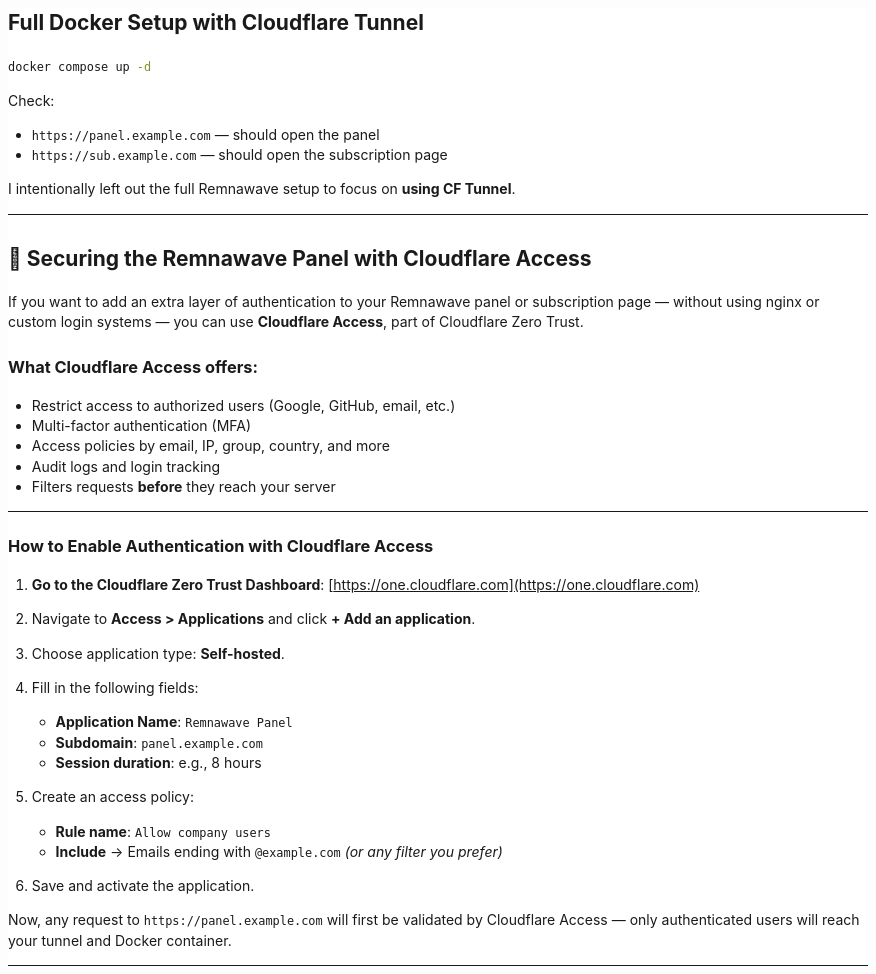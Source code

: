 
## Full Docker Setup with Cloudflare Tunnel

```bash
docker compose up -d
```

Check:

* `https://panel.example.com` — should open the panel
* `https://sub.example.com` — should open the subscription page

I intentionally left out the full Remnawave setup to focus on **using CF Tunnel**.

---

## 🔐 Securing the Remnawave Panel with Cloudflare Access

If you want to add an extra layer of authentication to your Remnawave panel or subscription page — without using nginx or custom login systems — you can use **Cloudflare Access**, part of Cloudflare Zero Trust.

### What Cloudflare Access offers:

* Restrict access to authorized users (Google, GitHub, email, etc.)
* Multi-factor authentication (MFA)
* Access policies by email, IP, group, country, and more
* Audit logs and login tracking
* Filters requests **before** they reach your server

---

### How to Enable Authentication with Cloudflare Access

1. **Go to the Cloudflare Zero Trust Dashboard**:
   [https://one.cloudflare.com](https://one.cloudflare.com)

2. Navigate to **Access > Applications** and click **+ Add an application**.

3. Choose application type: **Self-hosted**.

4. Fill in the following fields:

   * **Application Name**: `Remnawave Panel`
   * **Subdomain**: `panel.example.com`
   * **Session duration**: e.g., 8 hours

5. Create an access policy:

   * **Rule name**: `Allow company users`
   * **Include** → Emails ending with `@example.com` *(or any filter you prefer)*

6. Save and activate the application.

Now, any request to `https://panel.example.com` will first be validated by Cloudflare Access — only authenticated users will reach your tunnel and Docker container.

---